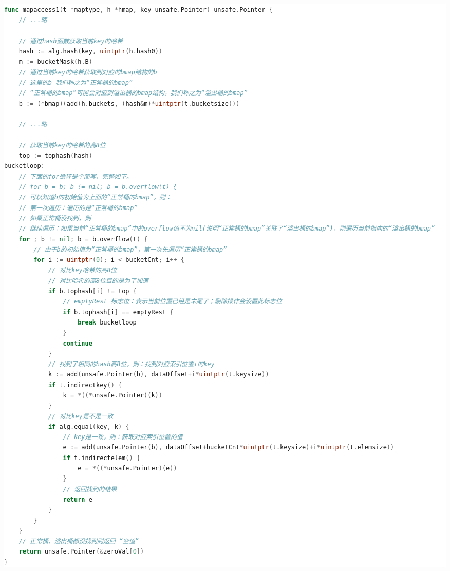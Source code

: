 ```go
func mapaccess1(t *maptype, h *hmap, key unsafe.Pointer) unsafe.Pointer {
    // ...略
    
    // 通过hash函数获取当前key的哈希
	hash := alg.hash(key, uintptr(h.hash0))
    m := bucketMask(h.B)
    // 通过当前key的哈希获取到对应的bmap结构的b
    // 这里的b 我们称之为“正常桶的bmap”
    // “正常桶的bmap”可能会对应到溢出桶的bmap结构，我们称之为“溢出桶的bmap”
    b := (*bmap)(add(h.buckets, (hash&m)*uintptr(t.bucketsize)))
    
    // ...略
    
    // 获取当前key的哈希的高8位
	top := tophash(hash)
bucketloop:
    // 下面的for循环是个简写，完整如下。
    // for b = b; b != nil; b = b.overflow(t) {
    // 可以知道b的初始值为上面的“正常桶的bmap”，则：
    // 第一次遍历：遍历的是“正常桶的bmap”
    // 如果正常桶没找到，则
    // 继续遍历：如果当前“正常桶的bmap”中的overflow值不为nil(说明“正常桶的bmap”关联了“溢出桶的bmap”)，则遍历当前指向的“溢出桶的bmap”
	for ; b != nil; b = b.overflow(t) {
        // 由于b的初始值为“正常桶的bmap”，第一次先遍历“正常桶的bmap”
		for i := uintptr(0); i < bucketCnt; i++ {
            // 对比key哈希的高8位
            // 对比哈希的高8位目的是为了加速
			if b.tophash[i] != top {
                // emptyRest 标志位：表示当前位置已经是末尾了；删除操作会设置此标志位
				if b.tophash[i] == emptyRest {
					break bucketloop
				}
				continue
            }
            // 找到了相同的hash高8位，则：找到对应索引位置i的key
			k := add(unsafe.Pointer(b), dataOffset+i*uintptr(t.keysize))
			if t.indirectkey() {
				k = *((*unsafe.Pointer)(k))
            }
            // 对比key是不是一致
			if alg.equal(key, k) {
                // key是一致，则：获取对应索引位置的值
				e := add(unsafe.Pointer(b), dataOffset+bucketCnt*uintptr(t.keysize)+i*uintptr(t.elemsize))
				if t.indirectelem() {
					e = *((*unsafe.Pointer)(e))
                }
                // 返回找到的结果
				return e
			}
		}
    }
    // 正常桶、溢出桶都没找到则返回 “空值”
	return unsafe.Pointer(&zeroVal[0])
}
```
